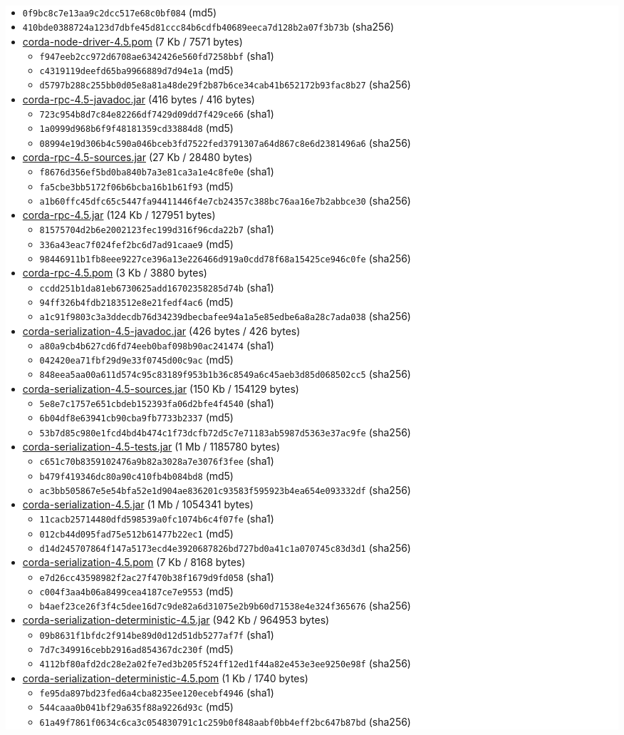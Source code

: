   * `0f9bc8c7e13aa9c2dcc517e68c0bf084` (md5)
  * `410bde0388724a123d7dbfe45d81ccc84b6cdfb40689eeca7d128b2a07f3b73b` (sha256)
* [corda-node-driver-4.5.pom](https://software.r3.com/artifactory/corda-releases/net/corda/corda-node-driver/4.5/corda-node-driver-4.5.pom) (7 Kb / 7571 bytes)
  * `f947eeb2cc972d6708ae6342426e560fd7258bbf` (sha1)
  * `c4319119deefd65ba9966889d7d94e1a` (md5)
  * `d5797b288c255bb0d05e8a81a48de29f2b87b6ce34cab41b652172b93fac8b27` (sha256)
* [corda-rpc-4.5-javadoc.jar](https://software.r3.com/artifactory/corda-releases/net/corda/corda-rpc/4.5/corda-rpc-4.5-javadoc.jar) (416 bytes / 416 bytes)
  * `723c954b8d7c84e82266df7429d09dd7f429ce66` (sha1)
  * `1a0999d968b6f9f48181359cd33884d8` (md5)
  * `08994e19d306b4c590a046bceb3fd7522fed3791307a64d867c8e6d2381496a6` (sha256)
* [corda-rpc-4.5-sources.jar](https://software.r3.com/artifactory/corda-releases/net/corda/corda-rpc/4.5/corda-rpc-4.5-sources.jar) (27 Kb / 28480 bytes)
  * `f8676d356ef5bd0ba840b7a3e81ca3a1e4c8fe0e` (sha1)
  * `fa5cbe3bb5172f06b6bcba16b1b61f93` (md5)
  * `a1b60ffc45dfc65c5447fa94411446f4e7cb24357c388bc76aa16e7b2abbce30` (sha256)
* [corda-rpc-4.5.jar](https://software.r3.com/artifactory/corda-releases/net/corda/corda-rpc/4.5/corda-rpc-4.5.jar) (124 Kb / 127951 bytes)
  * `81575704d2b6e2002123fec199d316f96cda22b7` (sha1)
  * `336a43eac7f024fef2bc6d7ad91caae9` (md5)
  * `98446911b1fb8eee9227ce396a13e226466d919a0cdd78f68a15425ce946c0fe` (sha256)
* [corda-rpc-4.5.pom](https://software.r3.com/artifactory/corda-releases/net/corda/corda-rpc/4.5/corda-rpc-4.5.pom) (3 Kb / 3880 bytes)
  * `ccdd251b1da81eb6730625add16702358285d74b` (sha1)
  * `94ff326b4fdb2183512e8e21fedf4ac6` (md5)
  * `a1c91f9803c3a3ddecdb76d34239dbecbafee94a1a5e85edbe6a8a28c7ada038` (sha256)
* [corda-serialization-4.5-javadoc.jar](https://software.r3.com/artifactory/corda-releases/net/corda/corda-serialization/4.5/corda-serialization-4.5-javadoc.jar) (426 bytes / 426 bytes)
  * `a80a9cb4b627cd6fd74eeb0baf098b90ac241474` (sha1)
  * `042420ea71fbf29d9e33f0745d00c9ac` (md5)
  * `848eea5aa00a611d574c95c83189f953b1b36c8549a6c45aeb3d85d068502cc5` (sha256)
* [corda-serialization-4.5-sources.jar](https://software.r3.com/artifactory/corda-releases/net/corda/corda-serialization/4.5/corda-serialization-4.5-sources.jar) (150 Kb / 154129 bytes)
  * `5e8e7c1757e651cbdeb152393fa06d2bfe4f4540` (sha1)
  * `6b04df8e63941cb90cba9fb7733b2337` (md5)
  * `53b7d85c980e1fcd4bd4b474c1f73dcfb72d5c7e71183ab5987d5363e37ac9fe` (sha256)
* [corda-serialization-4.5-tests.jar](https://software.r3.com/artifactory/corda-releases/net/corda/corda-serialization/4.5/corda-serialization-4.5-tests.jar) (1 Mb / 1185780 bytes)
  * `c651c70b8359102476a9b82a3028a7e3076f3fee` (sha1)
  * `b479f419346dc80a90c410fb4b084bd8` (md5)
  * `ac3bb505867e5e54bfa52e1d904ae836201c93583f595923b4ea654e093332df` (sha256)
* [corda-serialization-4.5.jar](https://software.r3.com/artifactory/corda-releases/net/corda/corda-serialization/4.5/corda-serialization-4.5.jar) (1 Mb / 1054341 bytes)
  * `11cacb25714480dfd598539a0fc1074b6c4f07fe` (sha1)
  * `012cb44d095fad75e512b61477b22ec1` (md5)
  * `d14d245707864f147a5173ecd4e3920687826bd727bd0a41c1a070745c83d3d1` (sha256)
* [corda-serialization-4.5.pom](https://software.r3.com/artifactory/corda-releases/net/corda/corda-serialization/4.5/corda-serialization-4.5.pom) (7 Kb / 8168 bytes)
  * `e7d26cc43598982f2ac27f470b38f1679d9fd058` (sha1)
  * `c004f3aa4b06a8499cea4187ce7e9553` (md5)
  * `b4aef23ce26f3f4c5dee16d7c9de82a6d31075e2b9b60d71538e4e324f365676` (sha256)
* [corda-serialization-deterministic-4.5.jar](https://software.r3.com/artifactory/corda-releases/net/corda/corda-serialization-deterministic/4.5/corda-serialization-deterministic-4.5.jar) (942 Kb / 964953 bytes)
  * `09b8631f1bfdc2f914be89d0d12d51db5277af7f` (sha1)
  * `7d7c349916cebb2916ad854367dc230f` (md5)
  * `4112bf80afd2dc28e2a02fe7ed3b205f524ff12ed1f44a82e453e3ee9250e98f` (sha256)
* [corda-serialization-deterministic-4.5.pom](https://software.r3.com/artifactory/corda-releases/net/corda/corda-serialization-deterministic/4.5/corda-serialization-deterministic-4.5.pom) (1 Kb / 1740 bytes)
  * `fe95da897bd23fed6a4cba8235ee120ecebf4946` (sha1)
  * `544caaa0b041bf29a635f88a9226d93c` (md5)
  * `61a49f7861f0634c6ca3c054830791c1c259b0f848aabf0bb4eff2bc647b87bd` (sha256)